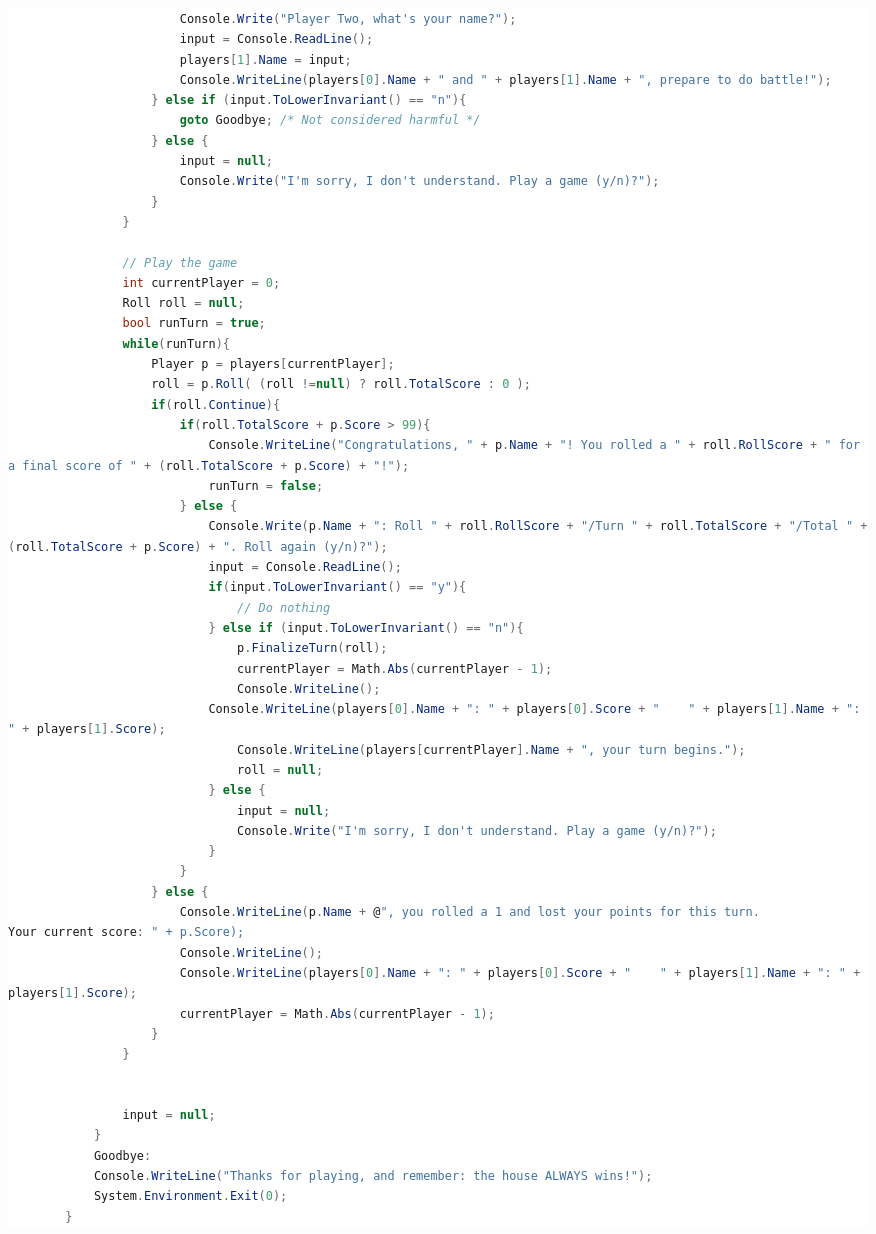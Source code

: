 ```csharp
						Console.Write("Player Two, what's your name?");
						input = Console.ReadLine();
						players[1].Name = input;
						Console.WriteLine(players[0].Name + " and " + players[1].Name + ", prepare to do battle!");
					} else if (input.ToLowerInvariant() == "n"){
						goto Goodbye; /* Not considered harmful */
					} else {
						input = null;
						Console.Write("I'm sorry, I don't understand. Play a game (y/n)?");
					}
				}

				// Play the game
				int currentPlayer = 0;
				Roll roll = null;
				bool runTurn = true;
				while(runTurn){
					Player p = players[currentPlayer];
					roll = p.Roll( (roll !=null) ? roll.TotalScore : 0 );
					if(roll.Continue){
						if(roll.TotalScore + p.Score > 99){
							Console.WriteLine("Congratulations, " + p.Name + "! You rolled a " + roll.RollScore + " for a final score of " + (roll.TotalScore + p.Score) + "!");
							runTurn = false;
						} else {
							Console.Write(p.Name + ": Roll " + roll.RollScore + "/Turn " + roll.TotalScore + "/Total " + (roll.TotalScore + p.Score) + ". Roll again (y/n)?");
							input = Console.ReadLine();
							if(input.ToLowerInvariant() == "y"){
								// Do nothing
							} else if (input.ToLowerInvariant() == "n"){
								p.FinalizeTurn(roll);
								currentPlayer = Math.Abs(currentPlayer - 1);			
								Console.WriteLine();
							Console.WriteLine(players[0].Name + ": " + players[0].Score + "    " + players[1].Name + ": " + players[1].Score);					
								Console.WriteLine(players[currentPlayer].Name + ", your turn begins.");
								roll = null;
							} else {
								input = null;
								Console.Write("I'm sorry, I don't understand. Play a game (y/n)?");
							}
						}
					} else {
						Console.WriteLine(p.Name + @", you rolled a 1 and lost your points for this turn.
Your current score:	" + p.Score);
						Console.WriteLine();
						Console.WriteLine(players[0].Name + ": " + players[0].Score + "    " + players[1].Name + ": " + players[1].Score);
						currentPlayer = Math.Abs(currentPlayer - 1);
					}
				}


				input = null;
			}
			Goodbye:
			Console.WriteLine("Thanks for playing, and remember: the house ALWAYS wins!");
			System.Environment.Exit(0);
		}
```